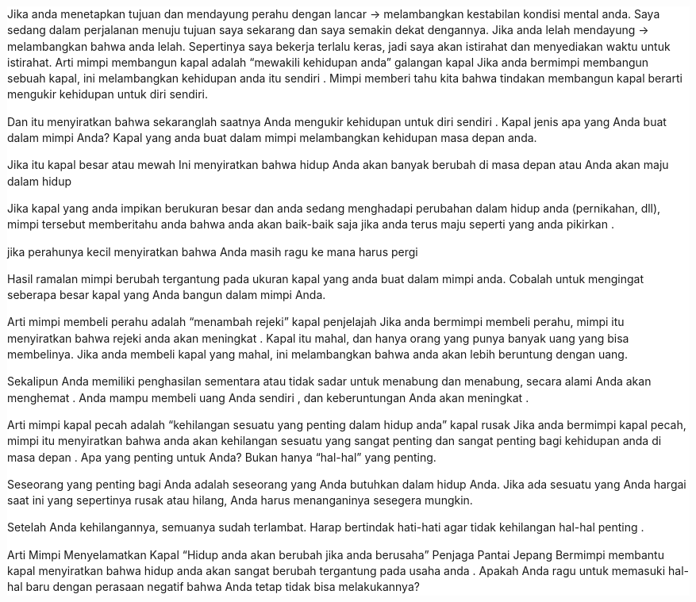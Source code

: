 Jika anda menetapkan tujuan dan mendayung perahu dengan lancar
→ melambangkan kestabilan kondisi mental anda. Saya sedang dalam perjalanan menuju tujuan saya sekarang dan saya semakin dekat dengannya.
Jika anda lelah mendayung
→ melambangkan bahwa anda lelah. Sepertinya saya bekerja terlalu keras, jadi saya akan istirahat dan menyediakan waktu untuk istirahat.
Arti mimpi membangun kapal adalah “mewakili kehidupan anda”
galangan kapal
Jika anda bermimpi membangun sebuah kapal, ini melambangkan kehidupan anda itu sendiri . Mimpi memberi tahu kita bahwa tindakan membangun kapal berarti mengukir kehidupan untuk diri sendiri.

Dan itu menyiratkan bahwa sekaranglah saatnya Anda mengukir kehidupan untuk diri sendiri . Kapal jenis apa yang Anda buat dalam mimpi Anda? Kapal yang anda buat dalam mimpi melambangkan kehidupan masa depan anda.

Jika itu kapal besar atau mewah
Ini menyiratkan bahwa hidup Anda akan banyak berubah di masa depan atau Anda akan maju dalam hidup

Jika kapal yang anda impikan berukuran besar dan anda sedang menghadapi perubahan dalam hidup anda (pernikahan, dll), mimpi tersebut memberitahu anda bahwa anda akan baik-baik saja jika anda terus maju seperti yang anda pikirkan .

jika perahunya kecil
menyiratkan bahwa Anda masih ragu ke mana harus pergi

Hasil ramalan mimpi berubah tergantung pada ukuran kapal yang anda buat dalam mimpi anda. Cobalah untuk mengingat seberapa besar kapal yang Anda bangun dalam mimpi Anda.

Arti mimpi membeli perahu adalah “menambah rejeki”
kapal penjelajah
Jika anda bermimpi membeli perahu, mimpi itu menyiratkan bahwa rejeki anda akan meningkat . Kapal itu mahal, dan hanya orang yang punya banyak uang yang bisa membelinya. Jika anda membeli kapal yang mahal, ini melambangkan bahwa anda akan lebih beruntung dengan uang.

Sekalipun Anda memiliki penghasilan sementara atau tidak sadar untuk menabung dan menabung, secara alami Anda akan menghemat . Anda mampu membeli uang Anda sendiri , dan keberuntungan Anda akan meningkat .

Arti mimpi kapal pecah adalah “kehilangan sesuatu yang penting dalam hidup anda”
kapal rusak
Jika anda bermimpi kapal pecah, mimpi itu menyiratkan bahwa anda akan kehilangan sesuatu yang sangat penting dan sangat penting bagi kehidupan anda di masa depan . Apa yang penting untuk Anda? Bukan hanya “hal-hal” yang penting.

Seseorang yang penting bagi Anda adalah seseorang yang Anda butuhkan dalam hidup Anda. Jika ada sesuatu yang Anda hargai saat ini yang sepertinya rusak atau hilang, Anda harus menanganinya sesegera mungkin.

Setelah Anda kehilangannya, semuanya sudah terlambat. Harap bertindak hati-hati agar tidak kehilangan hal-hal penting .

Arti Mimpi Menyelamatkan Kapal “Hidup anda akan berubah jika anda berusaha”
Penjaga Pantai Jepang
Bermimpi membantu kapal menyiratkan bahwa hidup anda akan sangat berubah tergantung pada usaha anda . Apakah Anda ragu untuk memasuki hal-hal baru dengan perasaan negatif bahwa Anda tetap tidak bisa melakukannya?
